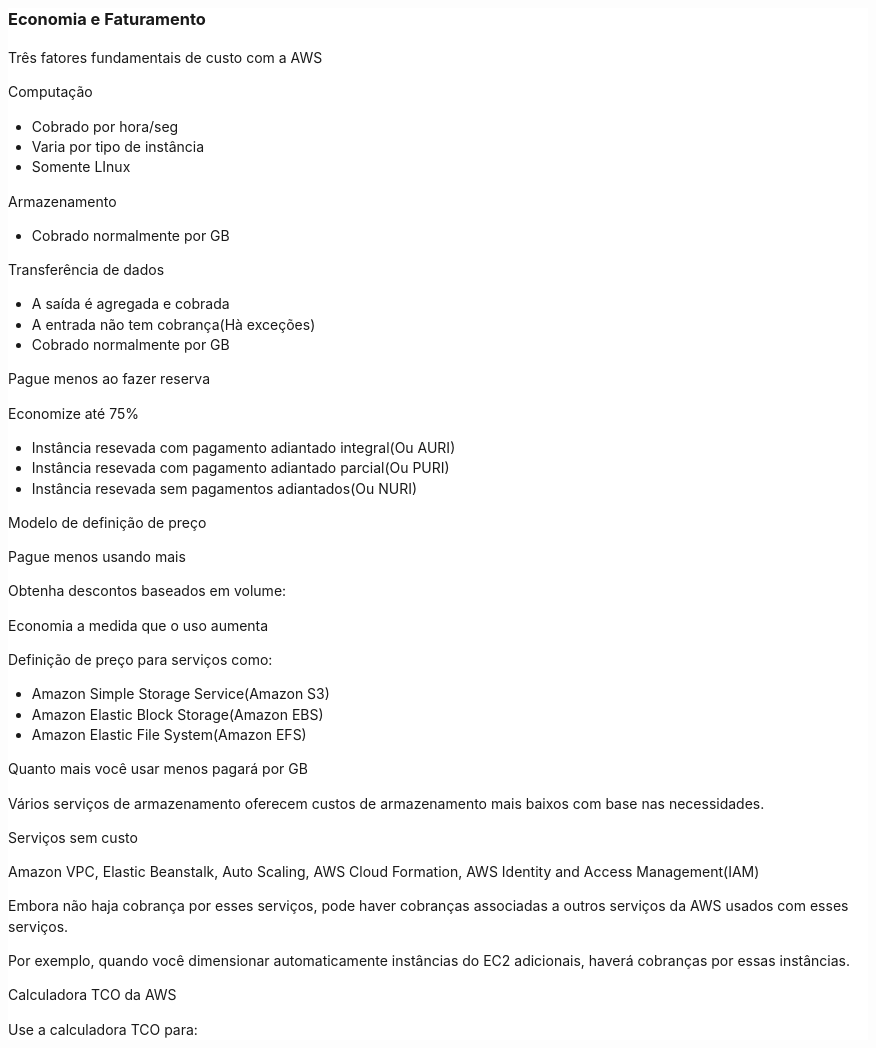 ### Economia e Faturamento

Três fatores fundamentais de custo com a AWS

Computação

* Cobrado por hora/seg
* Varia por tipo de instância
* Somente LInux

Armazenamento

* Cobrado normalmente por GB

Transferência de dados

* A saída é agregada e cobrada
* A entrada não tem cobrança(Hà exceções)
* Cobrado normalmente por GB

Pague menos ao fazer reserva

Economize até 75%

* Instância resevada com pagamento adiantado integral(Ou AURI)
* Instância resevada com pagamento adiantado parcial(Ou PURI)
* Instância resevada sem pagamentos adiantados(Ou NURI)

Modelo de definição de preço

Pague menos usando mais

Obtenha descontos baseados em volume:

Economia a medida que o uso aumenta

Definição de preço para serviços como:

* Amazon Simple Storage Service(Amazon S3)
* Amazon Elastic Block Storage(Amazon EBS)
* Amazon Elastic File System(Amazon EFS)

Quanto mais você usar menos pagará por GB

Vários serviços de armazenamento oferecem custos de armazenamento mais baixos com base nas necessidades.

Serviços sem custo

Amazon VPC, Elastic Beanstalk, Auto Scaling, AWS Cloud Formation, AWS Identity and Access Management(IAM)

Embora não haja cobrança por esses serviços, pode haver cobranças associadas a outros serviços da AWS usados com esses serviços.

Por exemplo, quando você dimensionar automaticamente instâncias do EC2 adicionais, haverá cobranças por essas instâncias.

Calculadora TCO da AWS

Use a calculadora TCO para:
